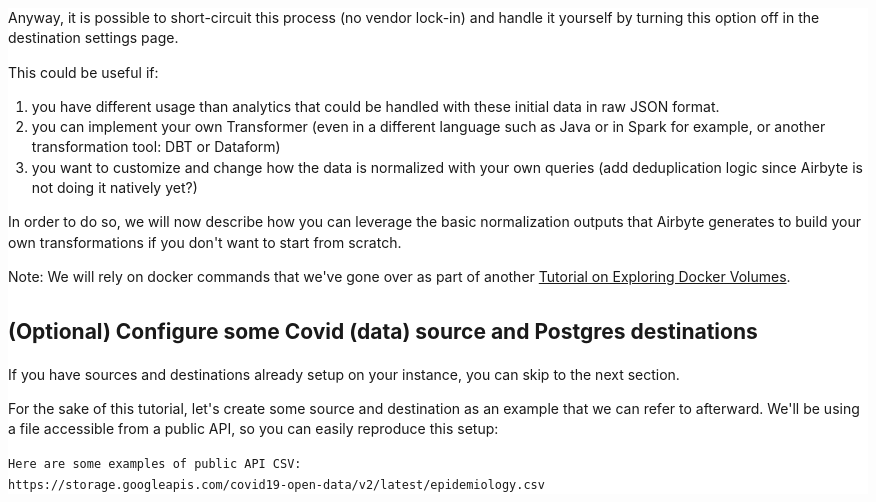 Anyway, it is possible to short-circuit this process (no vendor lock-in) and handle it yourself by turning this option
off in the destination settings page. 

This could be useful if:
1. you have different usage than analytics that could be handled with these initial data in raw JSON format.
1. you can implement your own Transformer (even in a different language such as Java or in Spark for example, or another transformation tool: DBT or Dataform)
1. you want to customize and change how the data is normalized with your own queries (add deduplication logic since Airbyte is not doing it natively yet?)

In order to do so, we will now describe how you can leverage the basic normalization outputs that Airbyte 
generates to build your own transformations if you don't want to start from scratch.

Note: We will rely on docker commands that we've gone over as part of another [Tutorial on Exploring Docker Volumes](exploring-workspace-folder.md).

## (Optional) Configure some Covid \(data\) source and Postgres destinations

If you have sources and destinations already setup on your instance, you can skip to the next section.

For the sake of this tutorial, let's create some source and destination as an example that we can refer to afterward.
We'll be using a file accessible from a public API, so you can easily reproduce this setup:

```text
Here are some examples of public API CSV:
https://storage.googleapis.com/covid19-open-data/v2/latest/epidemiology.csv
```
